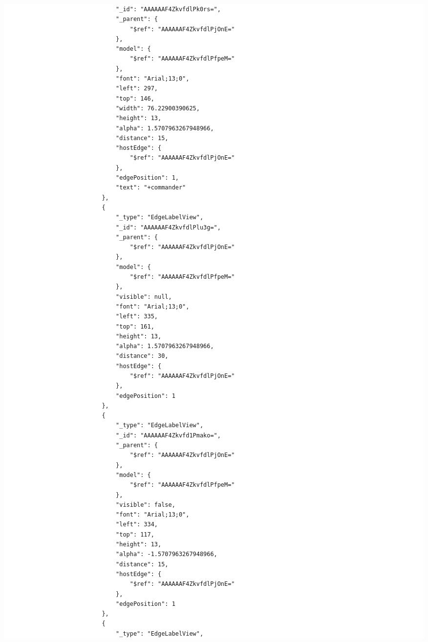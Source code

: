 									"_id": "AAAAAAF4ZkvfdlPk0rs=",
									"_parent": {
										"$ref": "AAAAAAF4ZkvfdlPjOnE="
									},
									"model": {
										"$ref": "AAAAAAF4ZkvfdlPfpeM="
									},
									"font": "Arial;13;0",
									"left": 297,
									"top": 146,
									"width": 76.22900390625,
									"height": 13,
									"alpha": 1.5707963267948966,
									"distance": 15,
									"hostEdge": {
										"$ref": "AAAAAAF4ZkvfdlPjOnE="
									},
									"edgePosition": 1,
									"text": "+commander"
								},
								{
									"_type": "EdgeLabelView",
									"_id": "AAAAAAF4ZkvfdlPlu3g=",
									"_parent": {
										"$ref": "AAAAAAF4ZkvfdlPjOnE="
									},
									"model": {
										"$ref": "AAAAAAF4ZkvfdlPfpeM="
									},
									"visible": null,
									"font": "Arial;13;0",
									"left": 335,
									"top": 161,
									"height": 13,
									"alpha": 1.5707963267948966,
									"distance": 30,
									"hostEdge": {
										"$ref": "AAAAAAF4ZkvfdlPjOnE="
									},
									"edgePosition": 1
								},
								{
									"_type": "EdgeLabelView",
									"_id": "AAAAAAF4Zkvfd1Pmako=",
									"_parent": {
										"$ref": "AAAAAAF4ZkvfdlPjOnE="
									},
									"model": {
										"$ref": "AAAAAAF4ZkvfdlPfpeM="
									},
									"visible": false,
									"font": "Arial;13;0",
									"left": 334,
									"top": 117,
									"height": 13,
									"alpha": -1.5707963267948966,
									"distance": 15,
									"hostEdge": {
										"$ref": "AAAAAAF4ZkvfdlPjOnE="
									},
									"edgePosition": 1
								},
								{
									"_type": "EdgeLabelView",